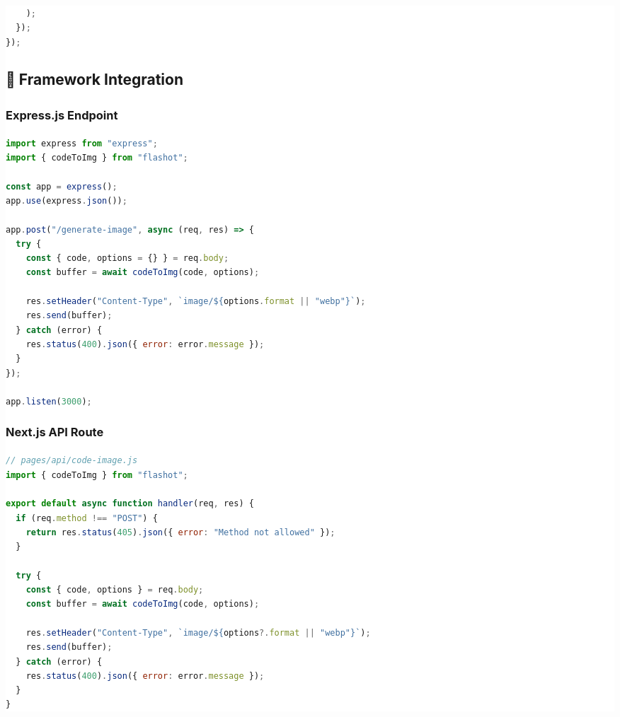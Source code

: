 ```javascript
    );
  });
});
```

## 🔗 Framework Integration

### Express.js Endpoint

```javascript
import express from "express";
import { codeToImg } from "flashot";

const app = express();
app.use(express.json());

app.post("/generate-image", async (req, res) => {
  try {
    const { code, options = {} } = req.body;
    const buffer = await codeToImg(code, options);

    res.setHeader("Content-Type", `image/${options.format || "webp"}`);
    res.send(buffer);
  } catch (error) {
    res.status(400).json({ error: error.message });
  }
});

app.listen(3000);
```

### Next.js API Route

```javascript
// pages/api/code-image.js
import { codeToImg } from "flashot";

export default async function handler(req, res) {
  if (req.method !== "POST") {
    return res.status(405).json({ error: "Method not allowed" });
  }

  try {
    const { code, options } = req.body;
    const buffer = await codeToImg(code, options);

    res.setHeader("Content-Type", `image/${options?.format || "webp"}`);
    res.send(buffer);
  } catch (error) {
    res.status(400).json({ error: error.message });
  }
}
```
